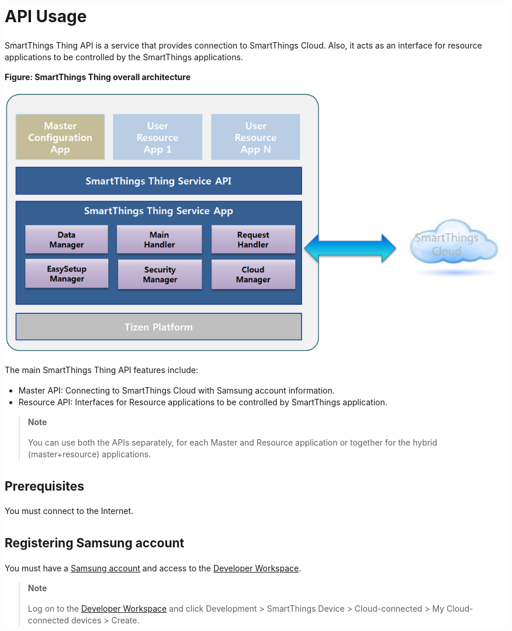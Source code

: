 # API Usage

SmartThings Thing API is a service that provides connection to SmartThings Cloud. Also, it acts as an interface for resource applications to be controlled by the SmartThings applications.

**Figure: SmartThings Thing overall architecture**

![SmartThings Thing overall architecture](./media/smartthings_thing_overall_architecture.png)

The main SmartThings Thing API features include:

- Master API: Connecting to SmartThings Cloud with Samsung account information.
- Resource API: Interfaces for Resource applications to be controlled by SmartThings application.

> **Note**
>
> You can use both the APIs separately, for each Master and Resource application or together for the hybrid (master+resource) applications.

## Prerequisites

You must connect to the Internet.

## Registering Samsung account

You must have a [Samsung account](https://account.samsung.com/membership/index.do) and access to the [Developer Workspace](https://devworkspace.developer.samsung.com).

> **Note**
>
> Log on to the [Developer Workspace](https://devworkspace.developer.samsung.com) and click Development > SmartThings Device > Cloud-connected > My Cloud-connected devices > Create.
